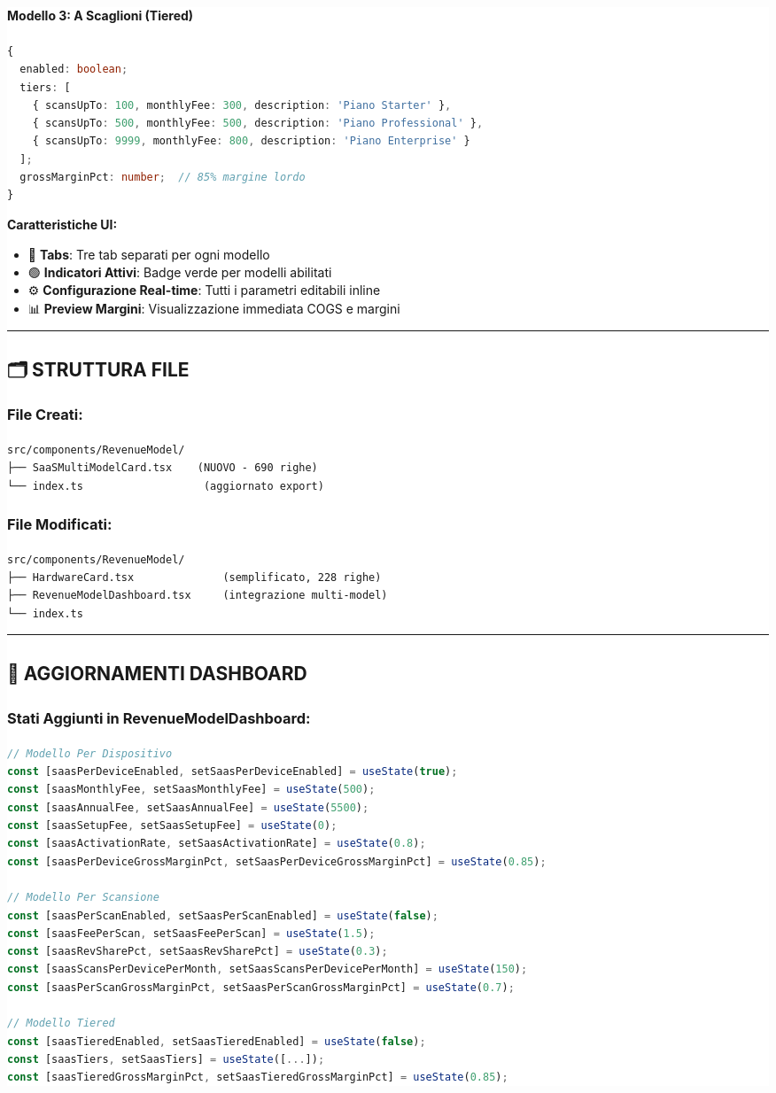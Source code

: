 #### **Modello 3: A Scaglioni (Tiered)**
```typescript
{
  enabled: boolean;
  tiers: [
    { scansUpTo: 100, monthlyFee: 300, description: 'Piano Starter' },
    { scansUpTo: 500, monthlyFee: 500, description: 'Piano Professional' },
    { scansUpTo: 9999, monthlyFee: 800, description: 'Piano Enterprise' }
  ];
  grossMarginPct: number;  // 85% margine lordo
}
```

**Caratteristiche UI:**
- 🎨 **Tabs**: Tre tab separati per ogni modello
- 🟢 **Indicatori Attivi**: Badge verde per modelli abilitati
- ⚙️ **Configurazione Real-time**: Tutti i parametri editabili inline
- 📊 **Preview Margini**: Visualizzazione immediata COGS e margini

---

## 🗂️ STRUTTURA FILE

### **File Creati:**
```
src/components/RevenueModel/
├── SaaSMultiModelCard.tsx    (NUOVO - 690 righe)
└── index.ts                   (aggiornato export)
```

### **File Modificati:**
```
src/components/RevenueModel/
├── HardwareCard.tsx              (semplificato, 228 righe)
├── RevenueModelDashboard.tsx     (integrazione multi-model)
└── index.ts
```

---

## 🔧 AGGIORNAMENTI DASHBOARD

### **Stati Aggiunti in RevenueModelDashboard:**
```typescript
// Modello Per Dispositivo
const [saasPerDeviceEnabled, setSaasPerDeviceEnabled] = useState(true);
const [saasMonthlyFee, setSaasMonthlyFee] = useState(500);
const [saasAnnualFee, setSaasAnnualFee] = useState(5500);
const [saasSetupFee, setSaasSetupFee] = useState(0);
const [saasActivationRate, setSaasActivationRate] = useState(0.8);
const [saasPerDeviceGrossMarginPct, setSaasPerDeviceGrossMarginPct] = useState(0.85);

// Modello Per Scansione
const [saasPerScanEnabled, setSaasPerScanEnabled] = useState(false);
const [saasFeePerScan, setSaasFeePerScan] = useState(1.5);
const [saasRevSharePct, setSaasRevSharePct] = useState(0.3);
const [saasScansPerDevicePerMonth, setSaasScansPerDevicePerMonth] = useState(150);
const [saasPerScanGrossMarginPct, setSaasPerScanGrossMarginPct] = useState(0.7);

// Modello Tiered
const [saasTieredEnabled, setSaasTieredEnabled] = useState(false);
const [saasTiers, setSaasTiers] = useState([...]);
const [saasTieredGrossMarginPct, setSaasTieredGrossMarginPct] = useState(0.85);
```